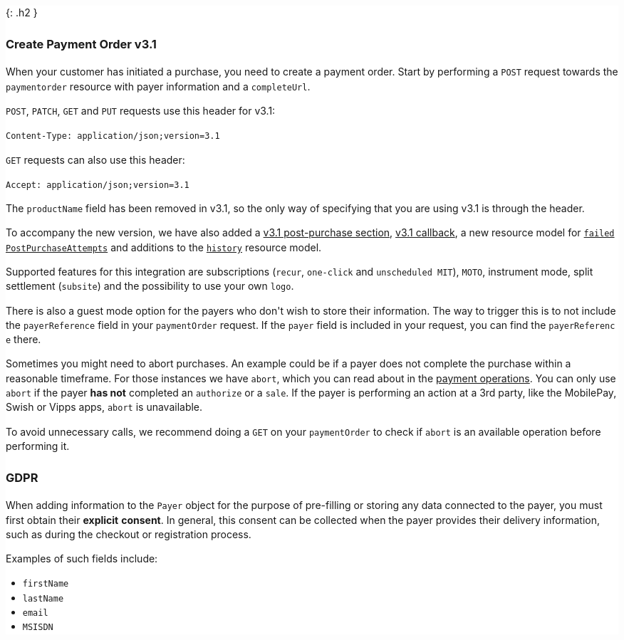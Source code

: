 {: .h2 }

### Create Payment Order v3.1

When your customer has initiated a purchase, you need to create a payment order.
Start by performing a `POST` request towards the `paymentorder` resource with
payer information and a `completeUrl`.

`POST`, `PATCH`, `GET` and `PUT` requests use this header for v3.1:

`Content-Type: application/json;version=3.1`

`GET` requests can also use this header:

`Accept: application/json;version=3.1`

The `productName` field has been removed in v3.1, so the only way of specifying
that you are using v3.1 is through the header.

To accompany the new version, we have also added a
[v3.1 post-purchase section][post-31], [v3.1 callback][callback-31], a new
resource model for [`failedPostPurchaseAttempts`][fppa] and additions to the
[`history`][history] resource model.

Supported features for this integration are subscriptions (`recur`, `one-click`
and `unscheduled MIT`), `MOTO`, instrument mode, split settlement (`subsite`)
and the possibility to use your own `logo`.

There is also a guest mode option for the payers who don't wish to store their
information. The way to trigger this is to not include the `payerReference`
field in your `paymentOrder` request. If the `payer` field is included in your
request, you can find the `payerReference` there.

Sometimes you might need to abort purchases. An example could be if a payer does
not complete the purchase within a reasonable timeframe. For those instances we
have `abort`, which you can read about in the [payment operations][abort-feature].
You can only use `abort` if the payer **has not** completed an `authorize` or a
`sale`. If the payer is performing an action at a 3rd party, like the MobilePay,
Swish or Vipps apps, `abort` is unavailable.

To avoid unnecessary calls, we recommend doing a `GET` on your `paymentOrder` to
check if `abort` is an available operation before performing it.

### GDPR

When adding information to the `Payer` object for the purpose of pre-filling or
storing any data connected to the payer, you must first obtain their **explicit**
**consent**. In general, this consent can be collected when the payer provides
their delivery information, such as during the checkout or registration process.

Examples of such fields include:

*   `firstName`
*   `lastName`
*   `email`
*   `MSISDN`


[abort-feature]: /checkout-v3/features/payment-operations/abort
[callback-31]: /checkout-v3/features/payment-operations/callback
[features]: /checkout-v3/features/
[fppa]: /checkout-v3/features/technical-reference/resource-sub-models#failedpostpurchaseattempts
[frictionless]: /checkout-v3/features/customize-payments/frictionless-payments
[history]: /checkout-v3/features/technical-reference/resource-sub-models#history
[order-items]: /checkout-v3/features/optional/order-items
[post-31]: /checkout-v3/get-started/post-purchase/
[trustly]: /checkout-v3/trustly-presentation
[swish]: /checkout-v3/swish-presentation
[apple-pay]: /checkout-v3/apple-pay-presentation
[c2p]: /checkout-v3/click-to-pay-presentation
[google-pay]: /checkout-v3/google-pay-presentation
[testsuite]: https://www.postman.com/swedbankpay